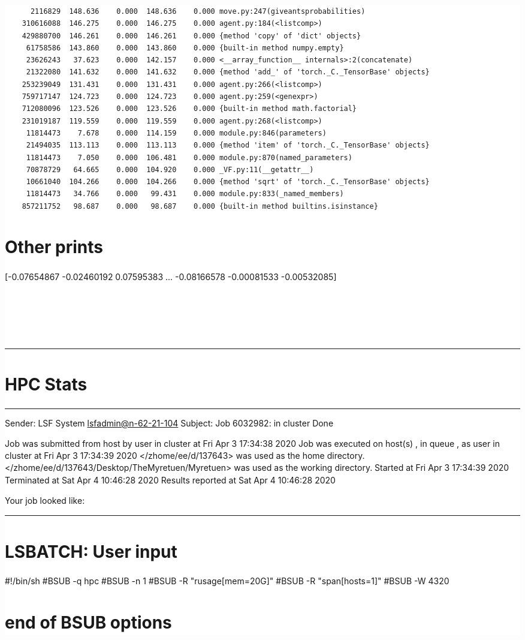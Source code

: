           2116829  148.636    0.000  148.636    0.000 move.py:247(giveantsprobabilities)
        310616088  146.275    0.000  146.275    0.000 agent.py:184(<listcomp>)
        429880700  146.261    0.000  146.261    0.000 {method 'copy' of 'dict' objects}
         61758586  143.860    0.000  143.860    0.000 {built-in method numpy.empty}
         23626243   37.623    0.000  142.157    0.000 <__array_function__ internals>:2(concatenate)
         21322080  141.632    0.000  141.632    0.000 {method 'add_' of 'torch._C._TensorBase' objects}
        253239049  131.431    0.000  131.431    0.000 agent.py:266(<listcomp>)
        759717147  124.723    0.000  124.723    0.000 agent.py:259(<genexpr>)
        712080096  123.526    0.000  123.526    0.000 {built-in method math.factorial}
        231019187  119.559    0.000  119.559    0.000 agent.py:268(<listcomp>)
         11814473    7.678    0.000  114.159    0.000 module.py:846(parameters)
         21494035  113.113    0.000  113.113    0.000 {method 'item' of 'torch._C._TensorBase' objects}
         11814473    7.050    0.000  106.481    0.000 module.py:870(named_parameters)
         70878729   64.665    0.000  104.920    0.000 _VF.py:11(__getattr__)
         10661040  104.266    0.000  104.266    0.000 {method 'sqrt' of 'torch._C._TensorBase' objects}
         11814473   34.766    0.000   99.431    0.000 module.py:833(_named_members)
        857211752   98.687    0.000   98.687    0.000 {built-in method builtins.isinstance}


# Other prints

[-0.07654867 -0.02460192  0.07595383 ... -0.08166578 -0.00081533
 -0.00532085]

 <br /> 
 <br /> 
 <br /> 
 <br />

---------------------------------------------------------------------------------------------------------------------

# HPC Stats


------------------------------------------------------------
Sender: LSF System <lsfadmin@n-62-21-104>
Subject: Job 6032982: <NNAgent164000-Abs> in cluster <dcc> Done

Job <NNAgent164000-Abs> was submitted from host <n-62-30-8> by user <s183905> in cluster <dcc> at Fri Apr  3 17:34:38 2020
Job was executed on host(s) <n-62-21-104>, in queue <hpc>, as user <s183905> in cluster <dcc> at Fri Apr  3 17:34:39 2020
</zhome/ee/d/137643> was used as the home directory.
</zhome/ee/d/137643/Desktop/TheMyretuen/Myretuen> was used as the working directory.
Started at Fri Apr  3 17:34:39 2020
Terminated at Sat Apr  4 10:46:28 2020
Results reported at Sat Apr  4 10:46:28 2020

Your job looked like:

------------------------------------------------------------
# LSBATCH: User input
#!/bin/sh
#BSUB -q hpc
#BSUB -n 1
#BSUB -R "rusage[mem=20G]"
#BSUB -R "span[hosts=1]"
#BSUB -W 4320
# end of BSUB options
